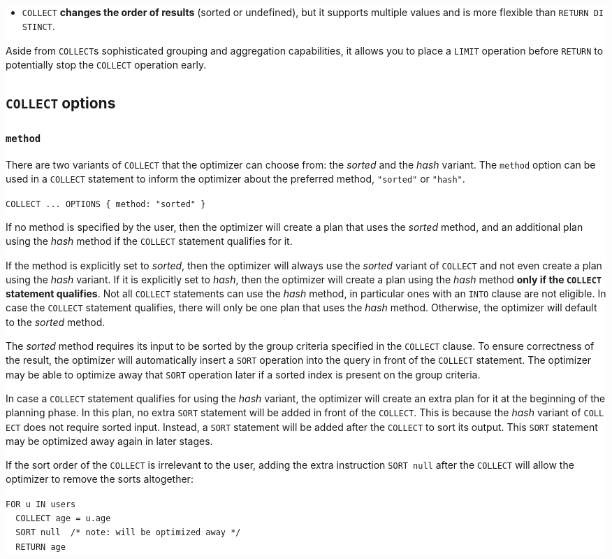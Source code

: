 - `COLLECT` **changes the order of results** (sorted or undefined), but it
  supports multiple values and is more flexible than `RETURN DISTINCT`.

Aside from `COLLECT`s sophisticated grouping and aggregation capabilities, it
allows you to place a `LIMIT` operation before `RETURN` to potentially stop the
`COLLECT` operation early.

## `COLLECT` options

### `method`

There are two variants of `COLLECT` that the optimizer can choose from:
the *sorted* and the *hash* variant. The `method` option can be used in a
`COLLECT` statement to inform the optimizer about the preferred method,
`"sorted"` or `"hash"`.

```aql
COLLECT ... OPTIONS { method: "sorted" }
```

If no method is specified by the user, then the optimizer will create a plan
that uses the *sorted* method, and an additional plan using the *hash* method
if the `COLLECT` statement qualifies for it.

If the method is explicitly set to *sorted*, then the optimizer will always use
the *sorted* variant of `COLLECT` and not even create a plan using the *hash*
variant. If it is explicitly set to *hash*, then the optimizer will create a
plan using the *hash* method **only if the `COLLECT` statement qualifies**.
Not all `COLLECT` statements can use the *hash* method, in particular ones with
an `INTO` clause are not eligible. In case the `COLLECT` statement qualifies,
there will only be one plan that uses the *hash* method. Otherwise, the
optimizer will default to the *sorted* method.

The *sorted* method requires its input to be sorted by the group criteria
specified in the `COLLECT` clause. To ensure correctness of the result, the
optimizer will automatically insert a `SORT` operation into the query in front
of the `COLLECT` statement. The optimizer may be able to optimize away that
`SORT` operation later if a sorted index is present on the group criteria.

In case a `COLLECT` statement qualifies for using the *hash* variant, the
optimizer will create an extra plan for it at the beginning of the planning
phase. In this plan, no extra `SORT` statement will be added in front of the
`COLLECT`. This is because the *hash* variant of `COLLECT` does not require
sorted input. Instead, a `SORT` statement will be added after the `COLLECT` to
sort its output. This `SORT` statement may be optimized away again in later
stages.

If the sort order of the `COLLECT` is irrelevant to the user, adding the extra
instruction `SORT null` after the `COLLECT` will allow the optimizer to remove
the sorts altogether:

```aql
FOR u IN users
  COLLECT age = u.age
  SORT null  /* note: will be optimized away */
  RETURN age
```
